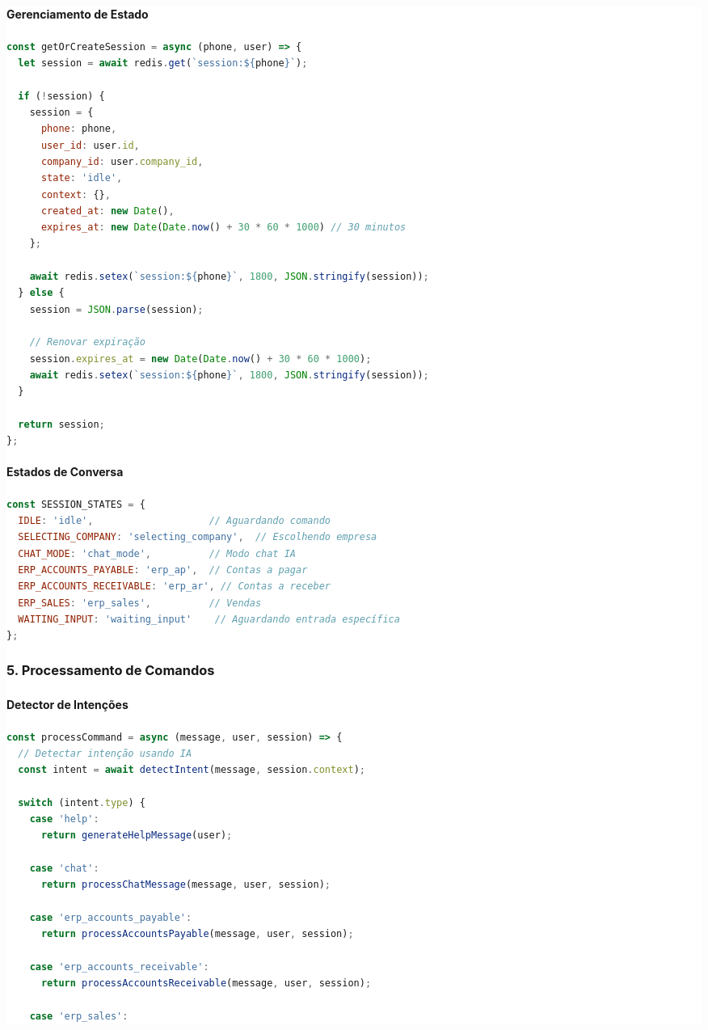 #### Gerenciamento de Estado
```javascript
const getOrCreateSession = async (phone, user) => {
  let session = await redis.get(`session:${phone}`);
  
  if (!session) {
    session = {
      phone: phone,
      user_id: user.id,
      company_id: user.company_id,
      state: 'idle',
      context: {},
      created_at: new Date(),
      expires_at: new Date(Date.now() + 30 * 60 * 1000) // 30 minutos
    };
    
    await redis.setex(`session:${phone}`, 1800, JSON.stringify(session));
  } else {
    session = JSON.parse(session);
    
    // Renovar expiração
    session.expires_at = new Date(Date.now() + 30 * 60 * 1000);
    await redis.setex(`session:${phone}`, 1800, JSON.stringify(session));
  }
  
  return session;
};
```

#### Estados de Conversa
```javascript
const SESSION_STATES = {
  IDLE: 'idle',                    // Aguardando comando
  SELECTING_COMPANY: 'selecting_company',  // Escolhendo empresa
  CHAT_MODE: 'chat_mode',          // Modo chat IA
  ERP_ACCOUNTS_PAYABLE: 'erp_ap',  // Contas a pagar
  ERP_ACCOUNTS_RECEIVABLE: 'erp_ar', // Contas a receber
  ERP_SALES: 'erp_sales',          // Vendas
  WAITING_INPUT: 'waiting_input'    // Aguardando entrada específica
};
```

### 5. Processamento de Comandos

#### Detector de Intenções
```javascript
const processCommand = async (message, user, session) => {
  // Detectar intenção usando IA
  const intent = await detectIntent(message, session.context);
  
  switch (intent.type) {
    case 'help':
      return generateHelpMessage(user);
    
    case 'chat':
      return processChatMessage(message, user, session);
    
    case 'erp_accounts_payable':
      return processAccountsPayable(message, user, session);
    
    case 'erp_accounts_receivable':
      return processAccountsReceivable(message, user, session);
    
    case 'erp_sales':
```